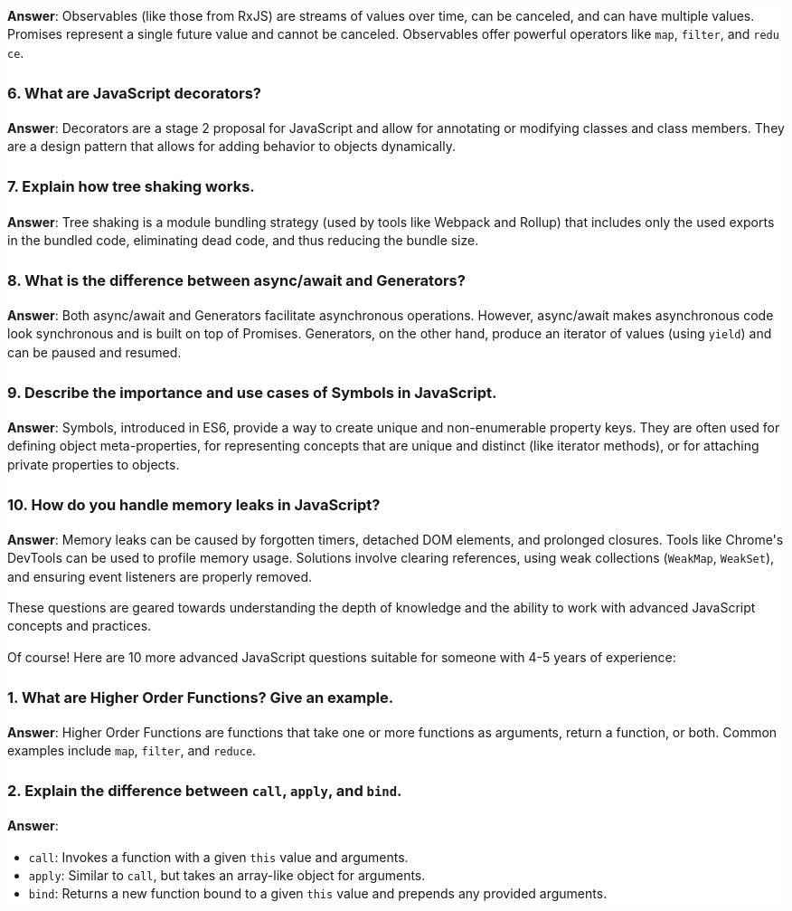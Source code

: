 **Answer**: Observables (like those from RxJS) are streams of values over time, can be canceled, and can have multiple values. Promises represent a single future value and cannot be canceled. Observables offer powerful operators like `map`, `filter`, and `reduce`.

### 6. What are JavaScript decorators?

**Answer**: Decorators are a stage 2 proposal for JavaScript and allow for annotating or modifying classes and class members. They are a design pattern that allows for adding behavior to objects dynamically.

### 7. Explain how tree shaking works.

**Answer**: Tree shaking is a module bundling strategy (used by tools like Webpack and Rollup) that includes only the used exports in the bundled code, eliminating dead code, and thus reducing the bundle size.

### 8. What is the difference between async/await and Generators?

**Answer**: Both async/await and Generators facilitate asynchronous operations. However, async/await makes asynchronous code look synchronous and is built on top of Promises. Generators, on the other hand, produce an iterator of values (using `yield`) and can be paused and resumed.

### 9. Describe the importance and use cases of Symbols in JavaScript.

**Answer**: Symbols, introduced in ES6, provide a way to create unique and non-enumerable property keys. They are often used for defining object meta-properties, for representing concepts that are unique and distinct (like iterator methods), or for attaching private properties to objects.

### 10. How do you handle memory leaks in JavaScript?

**Answer**: Memory leaks can be caused by forgotten timers, detached DOM elements, and prolonged closures. Tools like Chrome's DevTools can be used to profile memory usage. Solutions involve clearing references, using weak collections (`WeakMap`, `WeakSet`), and ensuring event listeners are properly removed.

These questions are geared towards understanding the depth of knowledge and the ability to work with advanced JavaScript concepts and practices.


Of course! Here are 10 more advanced JavaScript questions suitable for someone with 4-5 years of experience:

### 1. What are Higher Order Functions? Give an example.

**Answer**: Higher Order Functions are functions that take one or more functions as arguments, return a function, or both. Common examples include `map`, `filter`, and `reduce`.

### 2. Explain the difference between `call`, `apply`, and `bind`.

**Answer**: 
- `call`: Invokes a function with a given `this` value and arguments.
- `apply`: Similar to `call`, but takes an array-like object for arguments.
- `bind`: Returns a new function bound to a given `this` value and prepends any provided arguments.
